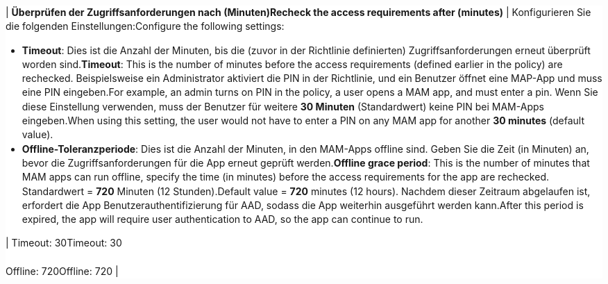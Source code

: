 |         <span data-ttu-id="cae77-255"><strong>Überprüfen der Zugriffsanforderungen nach (Minuten)</strong></span><span class="sxs-lookup"><span data-stu-id="cae77-255"><strong>Recheck the access requirements after (minutes)</strong></span></span>         |                                                                                                                                                                                                                                                                                                                                                                                                                                                                                        <span data-ttu-id="cae77-256">Konfigurieren Sie die folgenden Einstellungen:</span><span class="sxs-lookup"><span data-stu-id="cae77-256">Configure the following settings:</span></span> <ul><li><span data-ttu-id="cae77-257"><strong>Timeout</strong>: Dies ist die Anzahl der Minuten, bis die (zuvor in der Richtlinie definierten) Zugriffsanforderungen erneut überprüft worden sind.</span><span class="sxs-lookup"><span data-stu-id="cae77-257"><strong>Timeout</strong>: This is the number of minutes before the access requirements (defined earlier in the policy) are rechecked.</span></span> <span data-ttu-id="cae77-258">Beispielsweise ein Administrator aktiviert die PIN in der Richtlinie, und ein Benutzer öffnet eine MAP-App und muss eine PIN eingeben.</span><span class="sxs-lookup"><span data-stu-id="cae77-258">For example, an admin turns on PIN in the policy, a user opens a MAM app, and must enter a pin.</span></span> <span data-ttu-id="cae77-259">Wenn Sie diese Einstellung verwenden, muss der Benutzer für weitere <strong>30 Minuten</strong> (Standardwert) keine PIN bei MAM-Apps eingeben.</span><span class="sxs-lookup"><span data-stu-id="cae77-259">When using this setting, the user would not have to enter a PIN on any MAM app for another <strong>30 minutes</strong> (default value).</span></span></li><li><span data-ttu-id="cae77-260"><strong>Offline-Toleranzperiode</strong>: Dies ist die Anzahl der Minuten, in den MAM-Apps offline sind. Geben Sie die Zeit (in Minuten) an, bevor die Zugriffsanforderungen für die App erneut geprüft werden.</span><span class="sxs-lookup"><span data-stu-id="cae77-260"><strong>Offline grace period</strong>: This is the number of minutes that MAM apps can run offline, specify the time (in minutes) before the access requirements for the app are rechecked.</span></span> <span data-ttu-id="cae77-261">Standardwert = <strong>720</strong> Minuten (12 Stunden).</span><span class="sxs-lookup"><span data-stu-id="cae77-261">Default value = <strong>720</strong> minutes (12 hours).</span></span> <span data-ttu-id="cae77-262">Nachdem dieser Zeitraum abgelaufen ist, erfordert die App Benutzerauthentifizierung für AAD, sodass die App weiterhin ausgeführt werden kann.</span><span class="sxs-lookup"><span data-stu-id="cae77-262">After this period is expired, the app will require user authentication to AAD, so the app can continue to run.</span></span></li></ul>                                                                                                                                                                                                                                                                                                                                                                                                                                                                                        |                                                   <span data-ttu-id="cae77-263">Timeout: 30</span><span class="sxs-lookup"><span data-stu-id="cae77-263">Timeout: 30</span></span> <br><br> <span data-ttu-id="cae77-264">Offline: 720</span><span class="sxs-lookup"><span data-stu-id="cae77-264">Offline: 720</span></span>                                                   |